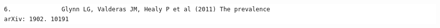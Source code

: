     6.              Glynn LG, Valderas JM, Healy P et al (2011) The prevalence                                                                                                                                                                                                                                                                                                                                                                                                                                                                                                                                                                                                                                                                                                                                                                                                                                                                                                                                                                                                                                                                                                                                                                                                                                                                                                                                                                                                                                                                                                                                                                                                                                                                                                                                                                                                                                                                                                                                                                                                                                                                                                                                                                                                                                                                                                                                                                                                                                                                                                                                                                                                                                                                                                                                                                                                                                                                                                                                                                                                                                                                                                                                                                                                                                                                                                                                                                                                                                                                                                                                                                                                                                                                                                                                                                                                                                                                                                                                             arXiv: 1902. 10191
